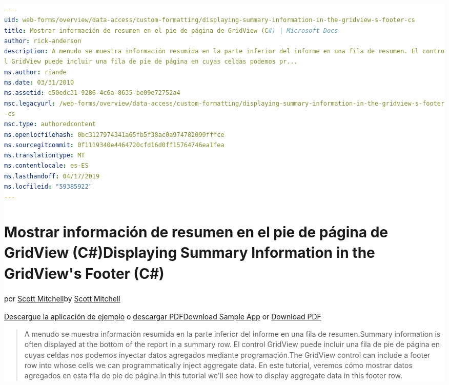 ```yaml
---
uid: web-forms/overview/data-access/custom-formatting/displaying-summary-information-in-the-gridview-s-footer-cs
title: Mostrar información de resumen en el pie de página de GridView (C#) | Microsoft Docs
author: rick-anderson
description: A menudo se muestra información resumida en la parte inferior del informe en una fila de resumen. El control GridView puede incluir una fila de pie de página en cuyas celdas podemos pr...
ms.author: riande
ms.date: 03/31/2010
ms.assetid: d50edc31-9286-4c6a-8635-be09e72752a4
msc.legacyurl: /web-forms/overview/data-access/custom-formatting/displaying-summary-information-in-the-gridview-s-footer-cs
msc.type: authoredcontent
ms.openlocfilehash: 0bc3127974341a65fb5f38ac0a974782099fffce
ms.sourcegitcommit: 0f1119340e4464720cfd16d0ff15764746ea1fea
ms.translationtype: MT
ms.contentlocale: es-ES
ms.lasthandoff: 04/17/2019
ms.locfileid: "59385922"
---
```

# <a name="displaying-summary-information-in-the-gridviews-footer-c"></a><span data-ttu-id="15ded-104">Mostrar información de resumen en el pie de página de GridView (C#)</span><span class="sxs-lookup"><span data-stu-id="15ded-104">Displaying Summary Information in the GridView's Footer (C#)</span></span>

<span data-ttu-id="15ded-105">por [Scott Mitchell](https://twitter.com/ScottOnWriting)</span><span class="sxs-lookup"><span data-stu-id="15ded-105">by [Scott Mitchell](https://twitter.com/ScottOnWriting)</span></span>

<span data-ttu-id="15ded-106">[Descargue la aplicación de ejemplo](http://download.microsoft.com/download/9/6/9/969e5c94-dfb6-4e47-9570-d6d9e704c3c1/ASPNET_Data_Tutorial_15_CS.exe) o [descargar PDF](displaying-summary-information-in-the-gridview-s-footer-cs/_static/datatutorial15cs1.pdf)</span><span class="sxs-lookup"><span data-stu-id="15ded-106">[Download Sample App](http://download.microsoft.com/download/9/6/9/969e5c94-dfb6-4e47-9570-d6d9e704c3c1/ASPNET_Data_Tutorial_15_CS.exe) or [Download PDF](displaying-summary-information-in-the-gridview-s-footer-cs/_static/datatutorial15cs1.pdf)</span></span>

> <span data-ttu-id="15ded-107">A menudo se muestra información resumida en la parte inferior del informe en una fila de resumen.</span><span class="sxs-lookup"><span data-stu-id="15ded-107">Summary information is often displayed at the bottom of the report in a summary row.</span></span> <span data-ttu-id="15ded-108">El control GridView puede incluir una fila de pie de página en cuyas celdas nos podemos inyectar datos agregados mediante programación.</span><span class="sxs-lookup"><span data-stu-id="15ded-108">The GridView control can include a footer row into whose cells we can programmatically inject aggregate data.</span></span> <span data-ttu-id="15ded-109">En este tutorial, veremos cómo mostrar datos agregados en esta fila de pie de página.</span><span class="sxs-lookup"><span data-stu-id="15ded-109">In this tutorial we'll see how to display aggregate data in this footer row.</span></span>
